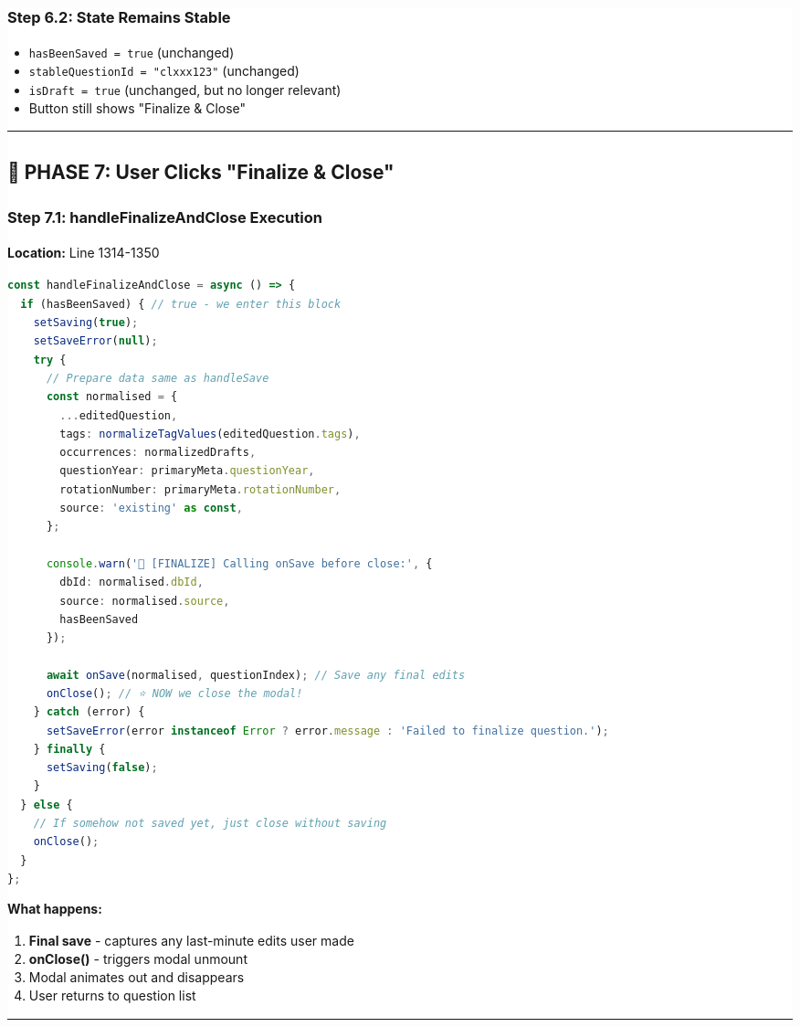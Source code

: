 ### Step 6.2: State Remains Stable
- `hasBeenSaved = true` (unchanged)
- `stableQuestionId = "clxxx123"` (unchanged)
- `isDraft = true` (unchanged, but no longer relevant)
- Button still shows "Finalize & Close"

---

## 🏁 PHASE 7: User Clicks "Finalize & Close"

### Step 7.1: handleFinalizeAndClose Execution
**Location:** Line 1314-1350

```typescript
const handleFinalizeAndClose = async () => {
  if (hasBeenSaved) { // true - we enter this block
    setSaving(true);
    setSaveError(null);
    try {
      // Prepare data same as handleSave
      const normalised = {
        ...editedQuestion,
        tags: normalizeTagValues(editedQuestion.tags),
        occurrences: normalizedDrafts,
        questionYear: primaryMeta.questionYear,
        rotationNumber: primaryMeta.rotationNumber,
        source: 'existing' as const,
      };
      
      console.warn('🔵 [FINALIZE] Calling onSave before close:', {
        dbId: normalised.dbId,
        source: normalised.source,
        hasBeenSaved
      });
      
      await onSave(normalised, questionIndex); // Save any final edits
      onClose(); // ⭐ NOW we close the modal!
    } catch (error) {
      setSaveError(error instanceof Error ? error.message : 'Failed to finalize question.');
    } finally {
      setSaving(false);
    }
  } else {
    // If somehow not saved yet, just close without saving
    onClose();
  }
};
```

**What happens:**
1. **Final save** - captures any last-minute edits user made
2. **onClose()** - triggers modal unmount
3. Modal animates out and disappears
4. User returns to question list

---